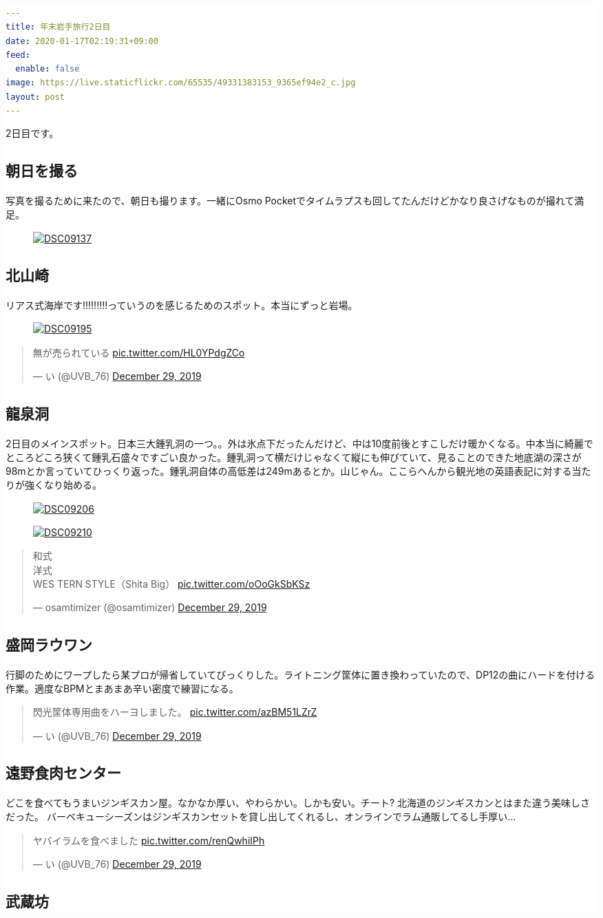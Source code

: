 ```yaml
---
title: 年末岩手旅行2日目
date: 2020-01-17T02:19:31+09:00
feed:
  enable: false
image: https://live.staticflickr.com/65535/49331383153_9365ef94e2_c.jpg
layout: post
---
```


2日目です。

## 朝日を撮る

写真を撮るために来たので、朝日も撮ります。一緒にOsmo Pocketでタイムラプスも回してたんだけどかなり良さげなものが撮れて満足。

<a data-flickr-embed="true" href="https://www.flickr.com/photos/uvb_76/49332074807/in/album-72157712520396157/" title="DSC09137"><figure class="tmblr-full" data-orig-height="640" data-orig-width="427" data-orig-src="https://live.staticflickr.com/65535/49332074807_4ee4166cc8_z.jpg"><img src="https://66.media.tumblr.com/4a34ade8c83c3150e60faa61889aff3e/bb0f4744273a0c8e-06/s540x810/9165efd516275deb10720d8fe987e71cc3ed9500.jpg" width="427" height="640" alt="DSC09137" data-orig-height="640" data-orig-width="427" data-orig-src="https://live.staticflickr.com/65535/49332074807_4ee4166cc8_z.jpg"></figure></a><script async src="//embedr.flickr.com/assets/client-code.js" charset="utf-8"></script><iframe width="560" height="315" src="https://www.youtube.com/embed/mVv91zCZx1Q" frameborder="0" allow="accelerometer; autoplay; encrypted-media; gyroscope; picture-in-picture" allowfullscreen></iframe>

## 北山崎

リアス式海岸です!!!!!!!!!っていうのを感じるためのスポット。本当にずっと岩場。

<a data-flickr-embed="true" href="https://www.flickr.com/photos/uvb_76/49331849296/in/album-72157712520396157/" title="DSC09195"><figure class="tmblr-full" data-orig-height="427" data-orig-width="640" data-orig-src="https://live.staticflickr.com/65535/49331849296_d21219a1cf_z.jpg"><img src="https://66.media.tumblr.com/e041b11ee281adb87628952d092ec6cb/bb0f4744273a0c8e-5d/s540x810/59bf39f2b0bb1d02779545efdd6c969b915ccfaa.jpg" width="640" height="427" alt="DSC09195" data-orig-height="427" data-orig-width="640" data-orig-src="https://live.staticflickr.com/65535/49331849296_d21219a1cf_z.jpg"></figure></a><script async src="//embedr.flickr.com/assets/client-code.js" charset="utf-8"></script><blockquote class="twitter-tweet"><p lang="ja" dir="ltr">無が売られている <a href="https://t.co/HL0YPdgZCo">pic.twitter.com/HL0YPdgZCo</a></p>— い (@UVB_76) <a href="https://twitter.com/UVB_76/status/1211118285917310976?ref_src=twsrc%5Etfw">December 29, 2019</a></blockquote> <script async src="https://platform.twitter.com/widgets.js" charset="utf-8"></script>

## 龍泉洞

2日目のメインスポット。日本三大鍾乳洞の一つ。。外は氷点下だったんだけど、中は10度前後とすこしだけ暖かくなる。中本当に綺麗でところどころ狭くて鍾乳石盛々ですごい良かった。鍾乳洞って横だけじゃなくて縦にも伸びていて、見ることのできた地底湖の深さが98mとか言っていてひっくり返った。鍾乳洞自体の高低差は249mあるとか。山じゃん。ここらへんから観光地の英語表記に対する当たりが強くなり始める。

<a data-flickr-embed="true" href="https://www.flickr.com/photos/uvb_76/49331848971/in/album-72157712520396157/" title="DSC09206"><figure class="tmblr-full" data-orig-height="427" data-orig-width="640" data-orig-src="https://live.staticflickr.com/65535/49331848971_df424cf7a0_z.jpg"><img src="https://66.media.tumblr.com/1f1251c40e199b8db9ec7e75354f4ce9/bb0f4744273a0c8e-2e/s540x810/97754a9f38ac544794693d57f9748c3c3e4b231c.jpg" width="640" height="427" alt="DSC09206" data-orig-height="427" data-orig-width="640" data-orig-src="https://live.staticflickr.com/65535/49331848971_df424cf7a0_z.jpg"></figure></a><script async src="//embedr.flickr.com/assets/client-code.js" charset="utf-8"></script><a data-flickr-embed="true" href="https://www.flickr.com/photos/uvb_76/49331382048/in/album-72157712520396157/" title="DSC09210"><figure class="tmblr-full" data-orig-height="640" data-orig-width="427" data-orig-src="https://live.staticflickr.com/65535/49331382048_853e3de45f_z.jpg"><img src="https://66.media.tumblr.com/b2c9ad93410c313438b96d9be8690030/bb0f4744273a0c8e-2d/s540x810/ab5c69febb2624e973eabdf43f8ba15b5966c800.jpg" width="427" height="640" alt="DSC09210" data-orig-height="640" data-orig-width="427" data-orig-src="https://live.staticflickr.com/65535/49331382048_853e3de45f_z.jpg"></figure></a><script async src="//embedr.flickr.com/assets/client-code.js" charset="utf-8"></script><blockquote class="twitter-tweet"><p lang="ja" dir="ltr">和式<br>洋式<br>WES TERN STYLE（Shita Big） <a href="https://t.co/oOoGkSbKSz">pic.twitter.com/oOoGkSbKSz</a></p>— osamtimizer (@osamtimizer) <a href="https://twitter.com/osamtimizer/status/1211157602014334976?ref_src=twsrc%5Etfw">December 29, 2019</a></blockquote> <script async src="https://platform.twitter.com/widgets.js" charset="utf-8"></script>

## 盛岡ラウワン

行脚のためにワープしたら某プロが帰省していてびっくりした。ライトニング筐体に置き換わっていたので、DP12の曲にハードを付ける作業。適度なBPMとまあまあ辛い密度で練習になる。

<blockquote class="twitter-tweet"><p lang="ja" dir="ltr">閃光筐体専用曲をハーヨしました。 <a href="https://t.co/azBM51LZrZ">pic.twitter.com/azBM51LZrZ</a></p>— い (@UVB_76) <a href="https://twitter.com/UVB_76/status/1211206152509243393?ref_src=twsrc%5Etfw">December 29, 2019</a></blockquote> <script async src="https://platform.twitter.com/widgets.js" charset="utf-8"></script>

## 遠野食肉センター
どこを食べてもうまいジンギスカン屋。なかなか厚い、やわらかい。しかも安い。チート? 北海道のジンギスカンとはまた違う美味しさだった。 バーベキューシーズンはジンギスカンセットを貸し出してくれるし、オンラインでラム通販してるし手厚い…

<blockquote class="twitter-tweet"><p lang="ja" dir="ltr">ヤバイラムを食べました <a href="https://t.co/renQwhiIPh">pic.twitter.com/renQwhiIPh</a></p>— い (@UVB_76) <a href="https://twitter.com/UVB_76/status/1211237773237248000?ref_src=twsrc%5Etfw">December 29, 2019</a></blockquote> <script async src="https://platform.twitter.com/widgets.js" charset="utf-8"></script>

## 武蔵坊
